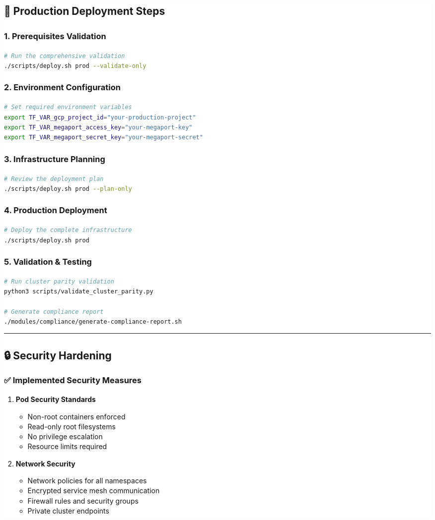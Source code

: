 
## 🚀 **Production Deployment Steps**

### 1. **Prerequisites Validation**
```bash
# Run the comprehensive validation
./scripts/deploy.sh prod --validate-only
```

### 2. **Environment Configuration**
```bash
# Set required environment variables
export TF_VAR_gcp_project_id="your-production-project"
export TF_VAR_megaport_access_key="your-megaport-key"
export TF_VAR_megaport_secret_key="your-megaport-secret"
```

### 3. **Infrastructure Planning**
```bash
# Review the deployment plan
./scripts/deploy.sh prod --plan-only
```

### 4. **Production Deployment**
```bash
# Deploy the complete infrastructure
./scripts/deploy.sh prod
```

### 5. **Validation & Testing**
```bash
# Run cluster parity validation
python3 scripts/validate_cluster_parity.py

# Generate compliance report
./modules/compliance/generate-compliance-report.sh
```

---

## 🔒 **Security Hardening**

### ✅ **Implemented Security Measures**

1. **Pod Security Standards**
   - Non-root containers enforced
   - Read-only root filesystems
   - No privilege escalation
   - Resource limits required

2. **Network Security**
   - Network policies for all namespaces
   - Encrypted service mesh communication
   - Firewall rules and security groups
   - Private cluster endpoints
